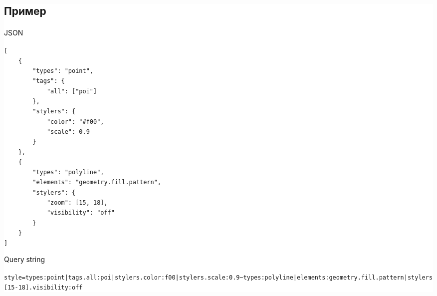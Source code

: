 ## Пример

JSON
```
[
    {
        "types": "point",
        "tags": {
            "all": ["poi"]
        },
        "stylers": {
            "color": "#f00",
            "scale": 0.9
        }
    },
    {
        "types": "polyline",
        "elements": "geometry.fill.pattern",
        "stylers": {
            "zoom": [15, 18],
            "visibility": "off"
        }
    }
]
```

Query string
```
style=types:point|tags.all:poi|stylers.color:f00|stylers.scale:0.9~types:polyline|elements:geometry.fill.pattern|stylers[15-18].visibility:off
```
